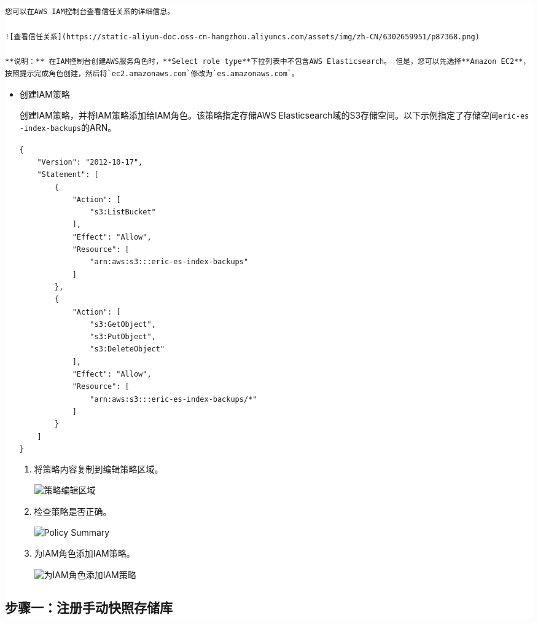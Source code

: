     您可以在AWS IAM控制台查看信任关系的详细信息。

    ![查看信任关系](https://static-aliyun-doc.oss-cn-hangzhou.aliyuncs.com/assets/img/zh-CN/6302659951/p87368.png)

    **说明：** 在IAM控制台创建AWS服务角色时，**Select role type**下拉列表中不包含AWS Elasticsearch。 但是，您可以先选择**Amazon EC2**，按照提示完成角色创建，然后将`ec2.amazonaws.com`修改为`es.amazonaws.com`。

-   创建IAM策略

    创建IAM策略，并将IAM策略添加给IAM角色。该策略指定存储AWS Elasticsearch域的S3存储空间。以下示例指定了存储空间`eric-es-index-backups`的ARN。

    ```
    {
        "Version": "2012-10-17",
        "Statement": [
            {
                "Action": [
                    "s3:ListBucket"
                ],
                "Effect": "Allow",
                "Resource": [
                    "arn:aws:s3:::eric-es-index-backups"
                ]
            },
            {
                "Action": [
                    "s3:GetObject",
                    "s3:PutObject",
                    "s3:DeleteObject"
                ],
                "Effect": "Allow",
                "Resource": [
                    "arn:aws:s3:::eric-es-index-backups/*"
                ]
            }
        ]
    }
    ```

    1.  将策略内容复制到编辑策略区域。

        ![策略编辑区域](https://static-aliyun-doc.oss-cn-hangzhou.aliyuncs.com/assets/img/zh-CN/6302659951/p87369.png)

    2.  检查策略是否正确。

        ![Policy Summary](https://static-aliyun-doc.oss-cn-hangzhou.aliyuncs.com/assets/img/zh-CN/6302659951/p87370.png)

    3.  为IAM角色添加IAM策略。

        ![为IAM角色添加IAM策略](https://static-aliyun-doc.oss-cn-hangzhou.aliyuncs.com/assets/img/zh-CN/6302659951/p87373.png)


## 步骤一：注册手动快照存储库
